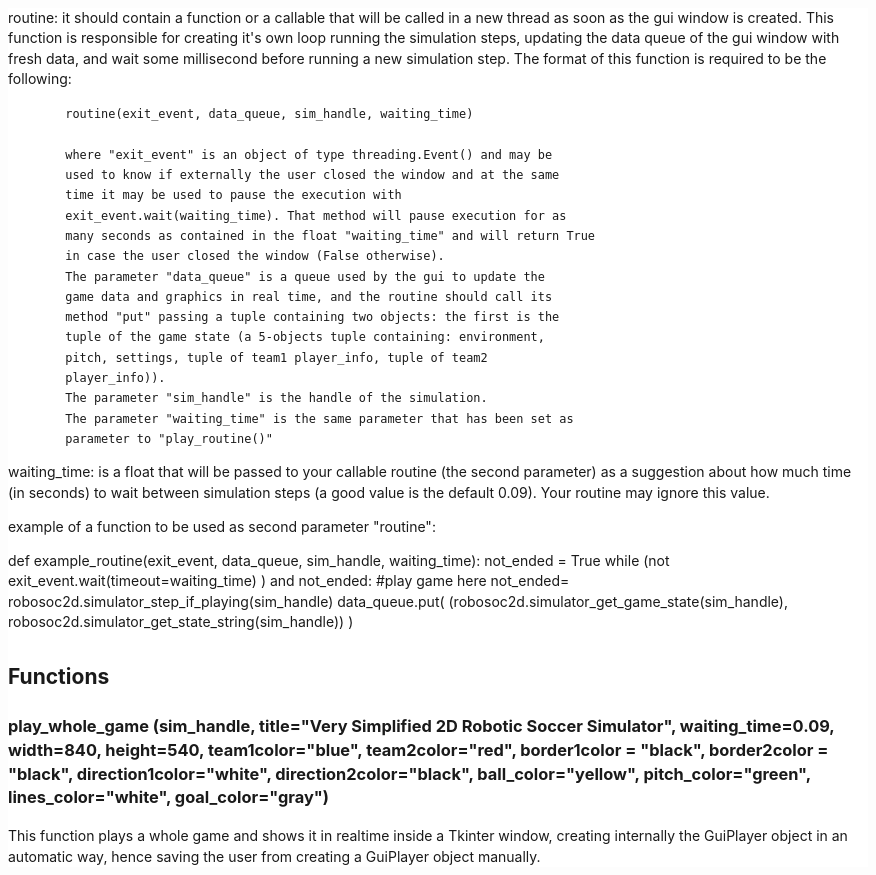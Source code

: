 routine\: it should contain a function or a callable that will be called in a
            new thread as soon as the gui window is created. This function is
            responsible for creating it's own loop running the simulation steps,
            updating the data queue of the gui window with fresh data, and wait
            some millisecond before running a new simulation step. The format of
            this function is required to be the following:

            routine(exit_event, data_queue, sim_handle, waiting_time)
        
            where "exit_event" is an object of type threading.Event() and may be
            used to know if externally the user closed the window and at the same
            time it may be used to pause the execution with
            exit_event.wait(waiting_time). That method will pause execution for as
            many seconds as contained in the float "waiting_time" and will return True
            in case the user closed the window (False otherwise).
            The parameter "data_queue" is a queue used by the gui to update the
            game data and graphics in real time, and the routine should call its
            method "put" passing a tuple containing two objects: the first is the
            tuple of the game state (a 5-objects tuple containing: environment, 
            pitch, settings, tuple of team1 player_info, tuple of team2
            player_info)). 
            The parameter "sim_handle" is the handle of the simulation.
            The parameter "waiting_time" is the same parameter that has been set as
            parameter to "play_routine()"

waiting_time\: is a float that will be passed to your callable routine (the second
            parameter) as a suggestion about how much time (in seconds) to wait
            between simulation steps (a good value is the default 0.09). Your
            routine may ignore this value.

example of a function to be used as second parameter "routine":

def example_routine(exit_event, data_queue, sim_handle, waiting_time):
    not_ended = True
    while (not exit_event.wait(timeout=waiting_time) ) and not_ended:
        #play game here
        not_ended= robosoc2d.simulator_step_if_playing(sim_handle)
        data_queue.put( (robosoc2d.simulator_get_game_state(sim_handle),
                        robosoc2d.simulator_get_state_string(sim_handle)) )

Functions
---------
### play_whole_game (sim_handle, title="Very Simplified 2D Robotic Soccer Simulator", waiting_time=0.09, width=840, height=540,                    team1color="blue", team2color="red", border1color = "black", border2color = "black", direction1color="white", direction2color="black", ball_color="yellow", pitch_color="green", lines_color="white", goal_color="gray")
    
This function plays a whole game and shows it in realtime inside a Tkinter
window, creating internally the GuiPlayer object in an automatic way, hence
saving the user from creating a GuiPlayer object manually.
